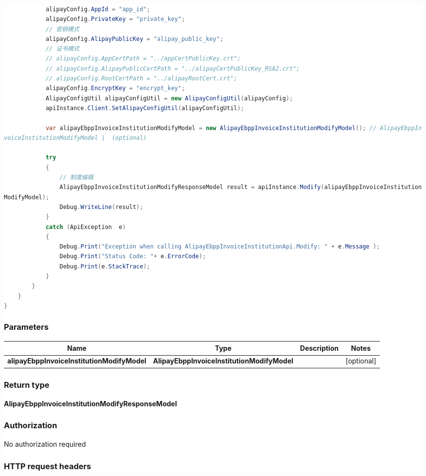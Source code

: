 ```csharp
            alipayConfig.AppId = "app_id";
            alipayConfig.PrivateKey = "private_key";
            // 密钥模式
            alipayConfig.AlipayPublicKey = "alipay_public_key";
            // 证书模式
            // alipayConfig.AppCertPath = "../appCertPublicKey.crt";
            // alipayConfig.AlipayPublicCertPath = "../alipayCertPublicKey_RSA2.crt";
            // alipayConfig.RootCertPath = "../alipayRootCert.crt";
            alipayConfig.EncryptKey = "encrypt_key";
            AlipayConfigUtil alipayConfigUtil = new AlipayConfigUtil(alipayConfig);
            apiInstance.Client.SetAlipayConfigUtil(alipayConfigUtil);

            var alipayEbppInvoiceInstitutionModifyModel = new AlipayEbppInvoiceInstitutionModifyModel(); // AlipayEbppInvoiceInstitutionModifyModel |  (optional) 

            try
            {
                // 制度编辑
                AlipayEbppInvoiceInstitutionModifyResponseModel result = apiInstance.Modify(alipayEbppInvoiceInstitutionModifyModel);
                Debug.WriteLine(result);
            }
            catch (ApiException  e)
            {
                Debug.Print("Exception when calling AlipayEbppInvoiceInstitutionApi.Modify: " + e.Message );
                Debug.Print("Status Code: "+ e.ErrorCode);
                Debug.Print(e.StackTrace);
            }
        }
    }
}
```

### Parameters

Name | Type | Description  | Notes
------------- | ------------- | ------------- | -------------
 **alipayEbppInvoiceInstitutionModifyModel** | **AlipayEbppInvoiceInstitutionModifyModel**|  | [optional] 

### Return type

**AlipayEbppInvoiceInstitutionModifyResponseModel**

### Authorization

No authorization required

### HTTP request headers

